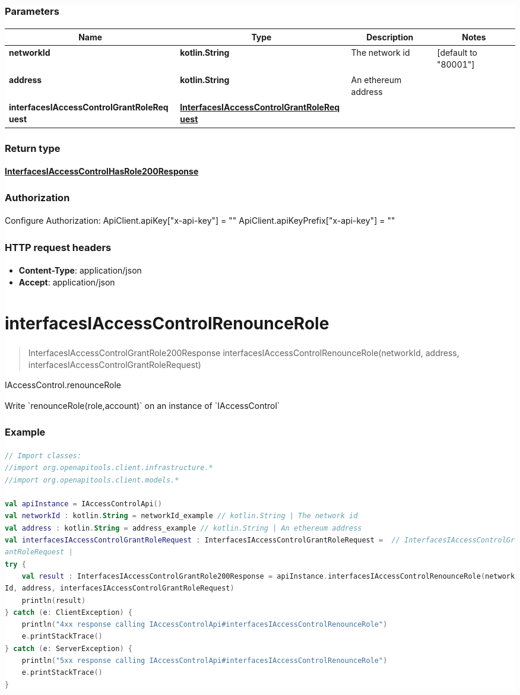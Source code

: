 ### Parameters

Name | Type | Description  | Notes
------------- | ------------- | ------------- | -------------
 **networkId** | **kotlin.String**| The network id | [default to &quot;80001&quot;]
 **address** | **kotlin.String**| An ethereum address |
 **interfacesIAccessControlGrantRoleRequest** | [**InterfacesIAccessControlGrantRoleRequest**](InterfacesIAccessControlGrantRoleRequest.md)|  |

### Return type

[**InterfacesIAccessControlHasRole200Response**](InterfacesIAccessControlHasRole200Response.md)

### Authorization


Configure Authorization:
    ApiClient.apiKey["x-api-key"] = ""
    ApiClient.apiKeyPrefix["x-api-key"] = ""

### HTTP request headers

 - **Content-Type**: application/json
 - **Accept**: application/json

<a id="interfacesIAccessControlRenounceRole"></a>
# **interfacesIAccessControlRenounceRole**
> InterfacesIAccessControlGrantRole200Response interfacesIAccessControlRenounceRole(networkId, address, interfacesIAccessControlGrantRoleRequest)

IAccessControl.renounceRole

Write &#x60;renounceRole(role,account)&#x60; on an instance of &#x60;IAccessControl&#x60;

### Example
```kotlin
// Import classes:
//import org.openapitools.client.infrastructure.*
//import org.openapitools.client.models.*

val apiInstance = IAccessControlApi()
val networkId : kotlin.String = networkId_example // kotlin.String | The network id
val address : kotlin.String = address_example // kotlin.String | An ethereum address
val interfacesIAccessControlGrantRoleRequest : InterfacesIAccessControlGrantRoleRequest =  // InterfacesIAccessControlGrantRoleRequest | 
try {
    val result : InterfacesIAccessControlGrantRole200Response = apiInstance.interfacesIAccessControlRenounceRole(networkId, address, interfacesIAccessControlGrantRoleRequest)
    println(result)
} catch (e: ClientException) {
    println("4xx response calling IAccessControlApi#interfacesIAccessControlRenounceRole")
    e.printStackTrace()
} catch (e: ServerException) {
    println("5xx response calling IAccessControlApi#interfacesIAccessControlRenounceRole")
    e.printStackTrace()
}
```
